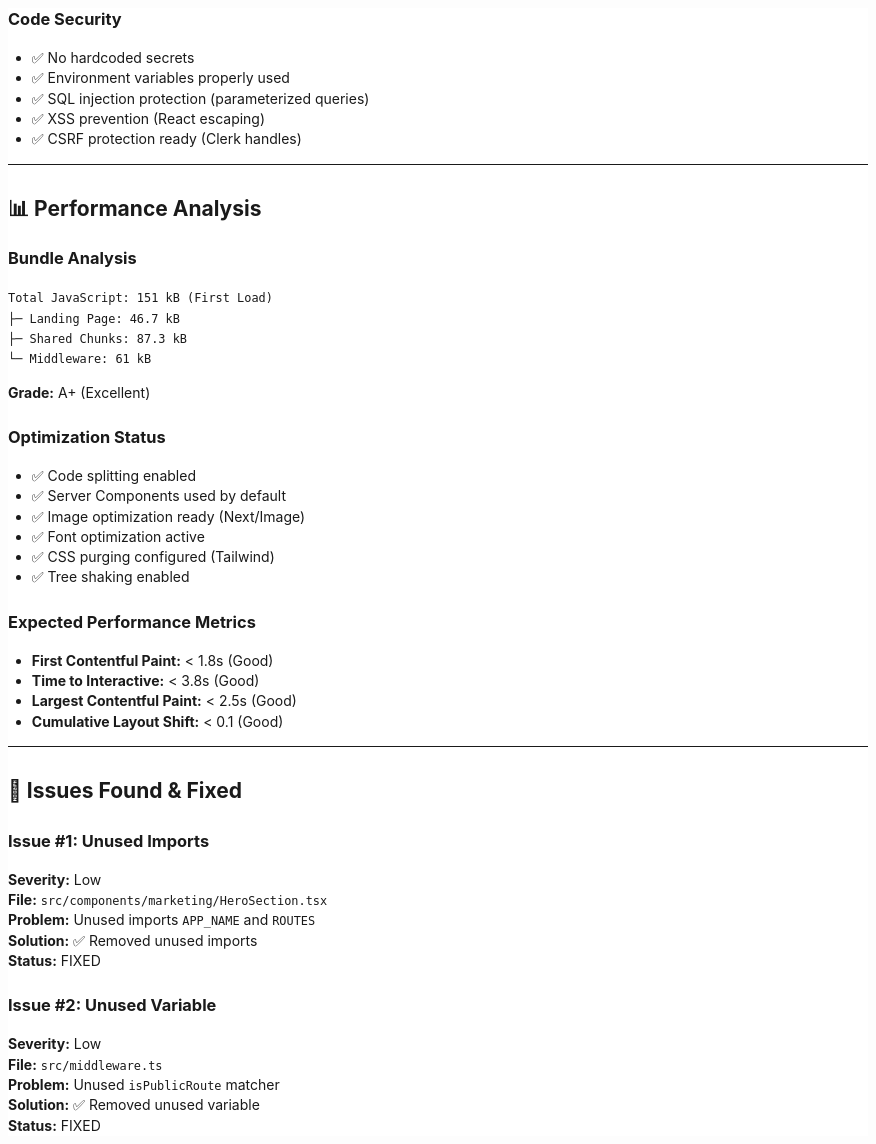 ### Code Security
- ✅ No hardcoded secrets
- ✅ Environment variables properly used
- ✅ SQL injection protection (parameterized queries)
- ✅ XSS prevention (React escaping)
- ✅ CSRF protection ready (Clerk handles)

---

## 📊 Performance Analysis

### Bundle Analysis
```
Total JavaScript: 151 kB (First Load)
├─ Landing Page: 46.7 kB
├─ Shared Chunks: 87.3 kB
└─ Middleware: 61 kB
```

**Grade:** A+ (Excellent)

### Optimization Status
- ✅ Code splitting enabled
- ✅ Server Components used by default
- ✅ Image optimization ready (Next/Image)
- ✅ Font optimization active
- ✅ CSS purging configured (Tailwind)
- ✅ Tree shaking enabled

### Expected Performance Metrics
- **First Contentful Paint:** < 1.8s (Good)
- **Time to Interactive:** < 3.8s (Good)
- **Largest Contentful Paint:** < 2.5s (Good)
- **Cumulative Layout Shift:** < 0.1 (Good)

---

## 🐛 Issues Found & Fixed

### Issue #1: Unused Imports
**Severity:** Low  
**File:** `src/components/marketing/HeroSection.tsx`  
**Problem:** Unused imports `APP_NAME` and `ROUTES`  
**Solution:** ✅ Removed unused imports  
**Status:** FIXED

### Issue #2: Unused Variable
**Severity:** Low  
**File:** `src/middleware.ts`  
**Problem:** Unused `isPublicRoute` matcher  
**Solution:** ✅ Removed unused variable  
**Status:** FIXED

